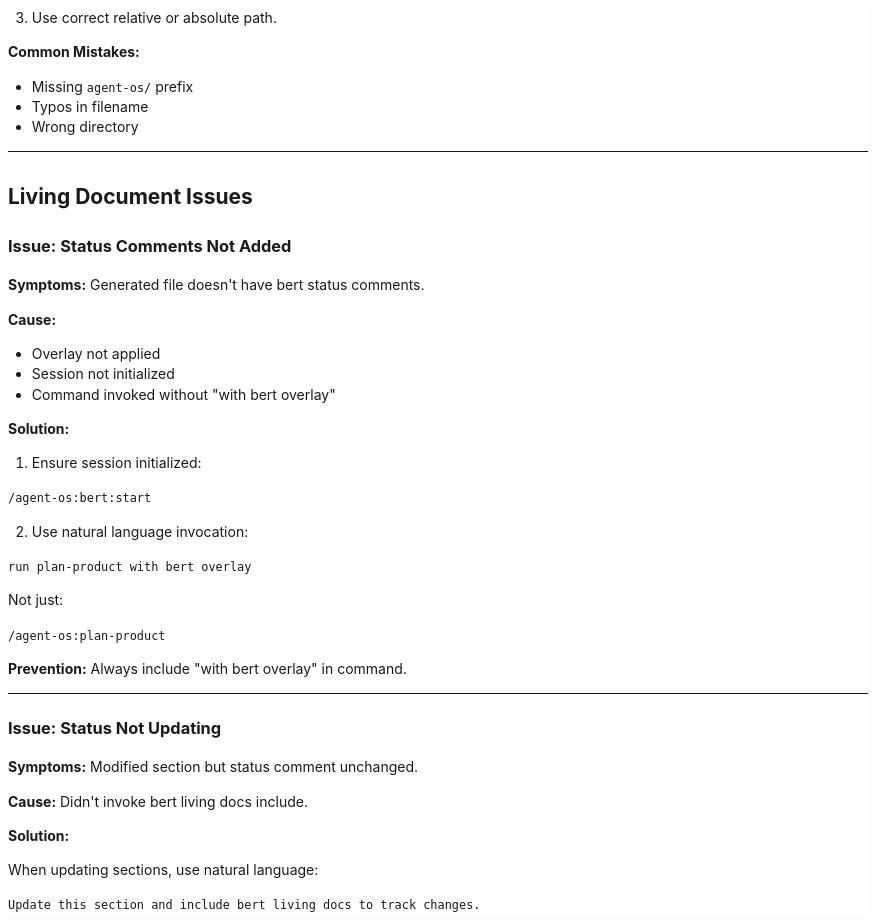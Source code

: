 3. Use correct relative or absolute path.

**Common Mistakes:**
- Missing `agent-os/` prefix
- Typos in filename
- Wrong directory

---

## Living Document Issues

### Issue: Status Comments Not Added

**Symptoms:**
Generated file doesn't have bert status comments.

**Cause:**
- Overlay not applied
- Session not initialized
- Command invoked without "with bert overlay"

**Solution:**

1. Ensure session initialized:
```
/agent-os:bert:start
```

2. Use natural language invocation:
```
run plan-product with bert overlay
```

Not just:
```
/agent-os:plan-product
```

**Prevention:**
Always include "with bert overlay" in command.

---

### Issue: Status Not Updating

**Symptoms:**
Modified section but status comment unchanged.

**Cause:**
Didn't invoke bert living docs include.

**Solution:**

When updating sections, use natural language:
```
Update this section and include bert living docs to track changes.
```
